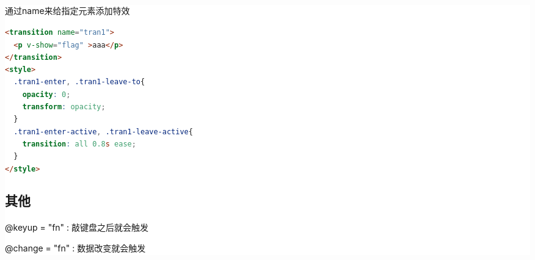 通过name来给指定元素添加特效

```html
<transition name="tran1">
  <p v-show="flag" >aaa</p>
</transition>
<style>
  .tran1-enter, .tran1-leave-to{
    opacity: 0;
    transform: opacity;
  }
  .tran1-enter-active, .tran1-leave-active{
    transition: all 0.8s ease;
  }
</style>
```



## 其他

@keyup = "fn" : 敲键盘之后就会触发

@change = "fn" : 数据改变就会触发

